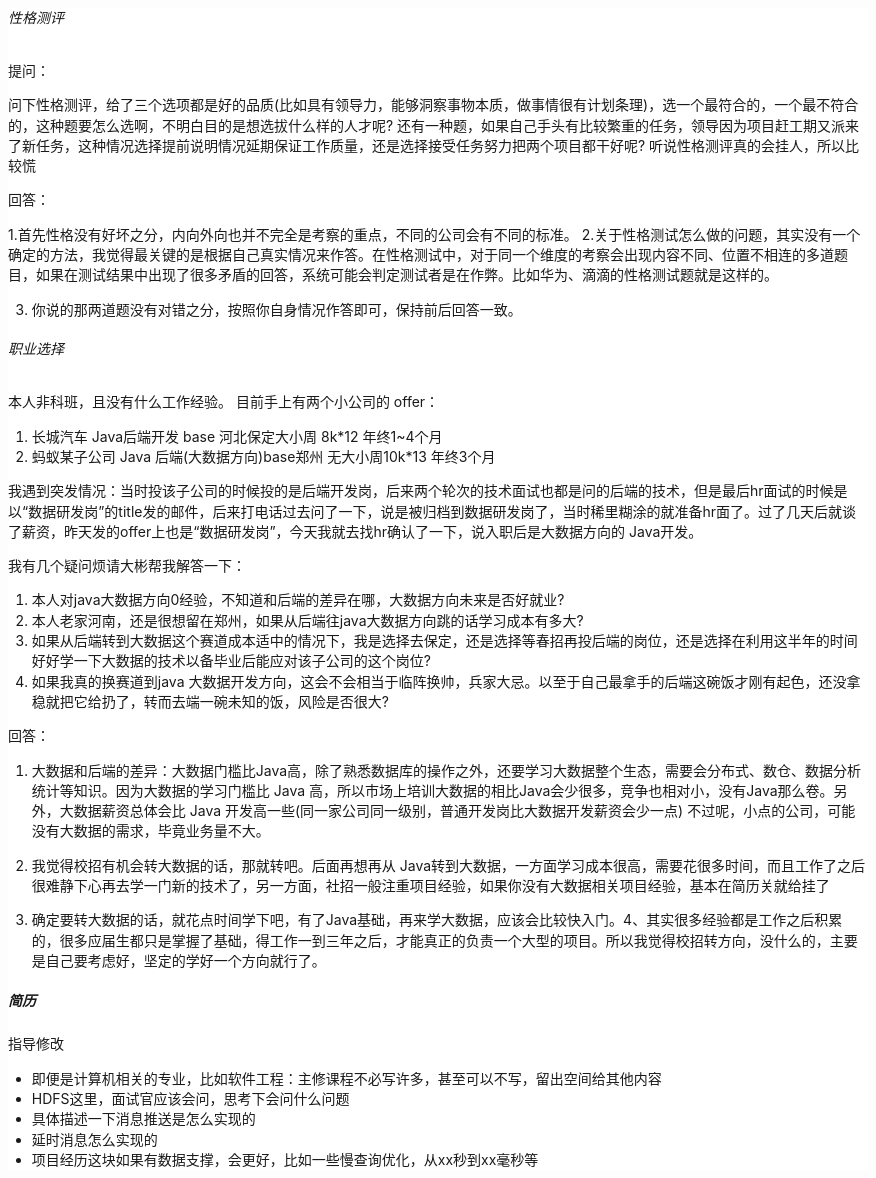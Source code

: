 ###### 性格测评

提问：

问下性格测评，给了三个选项都是好的品质(比如具有领导力，能够洞察事物本质，做事情很有计划条理)，选一个最符合的，一个最不符合的，这种题要怎么选啊，不明白目的是想选拔什么样的人才呢?
还有一种题，如果自己手头有比较繁重的任务，领导因为项目赶工期又派来了新任务，这种情况选择提前说明情况延期保证工作质量，还是选择接受任务努力把两个项目都干好呢?
听说性格测评真的会挂人，所以比较慌

回答：

1.首先性格没有好坏之分，内向外向也并不完全是考察的重点，不同的公司会有不同的标准。
2.关于性格测试怎么做的问题，其实没有一个确定的方法，我觉得最关键的是根据自己真实情况来作答。在性格测试中，对于同一个维度的考察会出现内容不同、位置不相连的多道题目，如果在测试结果中出现了很多矛盾的回答，系统可能会判定测试者是在作弊。比如华为、滴滴的性格测试题就是这样的。

3. 你说的那两道题没有对错之分，按照你自身情况作答即可，保持前后回答一致。

###### 职业选择



本人非科班，且没有什么工作经验。
目前手上有两个小公司的 offer：

1. 长城汽车 Java后端开发 base 河北保定大小周 8k\*12 年终1~4个月
2. 蚂蚁某子公司 Java 后端(大数据方向)base郑州 无大小周10k\*13 年终3个月

我遇到突发情况：当时投该子公司的时候投的是后端开发岗，后来两个轮次的技术面试也都是问的后端的技术，但是最后hr面试的时候是以“数据研发岗”的title发的邮件，后来打电话过去问了一下，说是被归档到数据研发岗了，当时稀里糊涂的就准备hr面了。过了几天后就谈了薪资，昨天发的offer上也是“数据研发岗”，今天我就去找hr确认了一下，说入职后是大数据方向的 Java开发。

我有几个疑问烦请大彬帮我解答一下：

1. 本人对java大数据方向0经验，不知道和后端的差异在哪，大数据方向未来是否好就业?
2. 本人老家河南，还是很想留在郑州，如果从后端往java大数据方向跳的话学习成本有多大?
3. 如果从后端转到大数据这个赛道成本适中的情况下，我是选择去保定，还是选择等春招再投后端的岗位，还是选择在利用这半年的时间好好学一下大数据的技术以备毕业后能应对该子公司的这个岗位?
4. 如果我真的换赛道到java 大数据开发方向，这会不会相当于临阵换帅，兵家大忌。以至于自己最拿手的后端这碗饭才刚有起色，还没拿稳就把它给扔了，转而去端一碗未知的饭，风险是否很大?

回答：

1. 大数据和后端的差异：大数据门槛比Java高，除了熟悉数据库的操作之外，还要学习大数据整个生态，需要会分布式、数仓、数据分析统计等知识。因为大数据的学习门槛比 Java 高，所以市场上培训大数据的相比Java会少很多，竞争也相对小，没有Java那么卷。另外，大数据薪资总体会比 Java 开发高一些(同一家公司同一级别，普通开发岗比大数据开发薪资会少一点)
   不过呢，小点的公司，可能没有大数据的需求，毕竟业务量不大。

2. 我觉得校招有机会转大数据的话，那就转吧。后面再想再从
   Java转到大数据，一方面学习成本很高，需要花很多时间，而且工作了之后很难静下心再去学一门新的技术了，另一方面，社招一般注重项目经验，如果你没有大数据相关项目经验，基本在简历关就给挂了

3. 确定要转大数据的话，就花点时间学下吧，有了Java基础，再来学大数据，应该会比较快入门。4、其实很多经验都是工作之后积累的，很多应届生都只是掌握了基础，得工作一到三年之后，才能真正的负责一个大型的项目。所以我觉得校招转方向，没什么的，主要是自己要考虑好，坚定的学好一个方向就行了。



##### 简历

指导修改

+ 即便是计算机相关的专业，比如软件工程：主修课程不必写许多，甚至可以不写，留出空间给其他内容
+ HDFS这里，面试官应该会问，思考下会问什么问题
+ 具体描述一下消息推送是怎么实现的
+ 延时消息怎么实现的
+ 项目经历这块如果有数据支撑，会更好，比如一些慢查询优化，从xx秒到xx毫秒等

